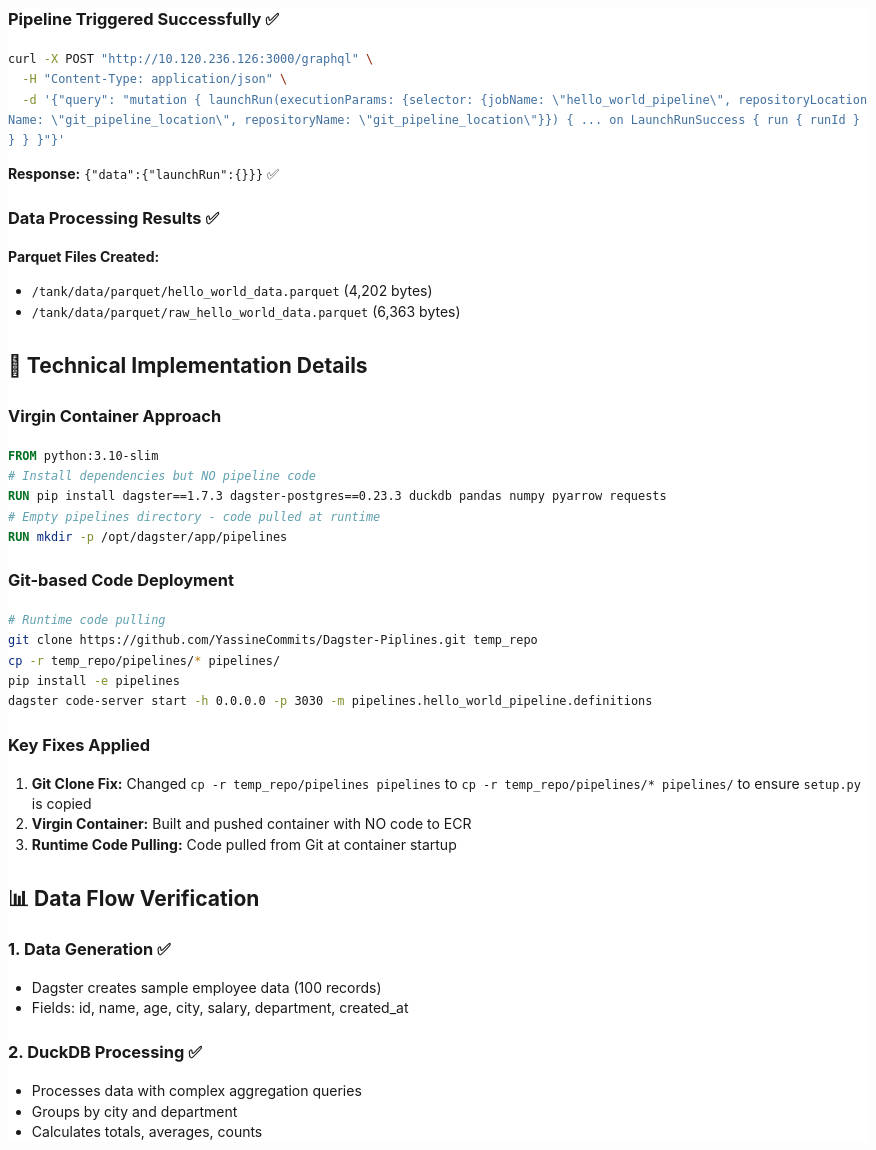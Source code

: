 ### Pipeline Triggered Successfully ✅
```bash
curl -X POST "http://10.120.236.126:3000/graphql" \
  -H "Content-Type: application/json" \
  -d '{"query": "mutation { launchRun(executionParams: {selector: {jobName: \"hello_world_pipeline\", repositoryLocationName: \"git_pipeline_location\", repositoryName: \"git_pipeline_location\"}}) { ... on LaunchRunSuccess { run { runId } } } }"}'
```

**Response:** `{"data":{"launchRun":{}}}` ✅

### Data Processing Results ✅
**Parquet Files Created:**
- `/tank/data/parquet/hello_world_data.parquet` (4,202 bytes)
- `/tank/data/parquet/raw_hello_world_data.parquet` (6,363 bytes)

## 🔧 Technical Implementation Details

### Virgin Container Approach
```dockerfile
FROM python:3.10-slim
# Install dependencies but NO pipeline code
RUN pip install dagster==1.7.3 dagster-postgres==0.23.3 duckdb pandas numpy pyarrow requests
# Empty pipelines directory - code pulled at runtime
RUN mkdir -p /opt/dagster/app/pipelines
```

### Git-based Code Deployment
```bash
# Runtime code pulling
git clone https://github.com/YassineCommits/Dagster-Piplines.git temp_repo
cp -r temp_repo/pipelines/* pipelines/
pip install -e pipelines
dagster code-server start -h 0.0.0.0 -p 3030 -m pipelines.hello_world_pipeline.definitions
```

### Key Fixes Applied
1. **Git Clone Fix:** Changed `cp -r temp_repo/pipelines pipelines` to `cp -r temp_repo/pipelines/* pipelines/` to ensure `setup.py` is copied
2. **Virgin Container:** Built and pushed container with NO code to ECR
3. **Runtime Code Pulling:** Code pulled from Git at container startup

## 📊 Data Flow Verification

### 1. Data Generation ✅
- Dagster creates sample employee data (100 records)
- Fields: id, name, age, city, salary, department, created_at

### 2. DuckDB Processing ✅
- Processes data with complex aggregation queries
- Groups by city and department
- Calculates totals, averages, counts

